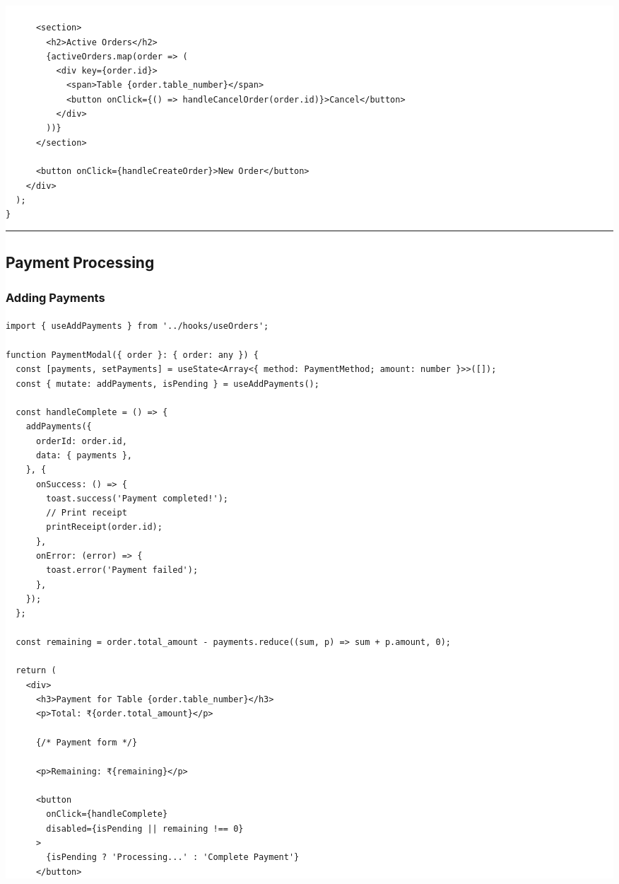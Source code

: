```tsx

      <section>
        <h2>Active Orders</h2>
        {activeOrders.map(order => (
          <div key={order.id}>
            <span>Table {order.table_number}</span>
            <button onClick={() => handleCancelOrder(order.id)}>Cancel</button>
          </div>
        ))}
      </section>

      <button onClick={handleCreateOrder}>New Order</button>
    </div>
  );
}
```

---

## Payment Processing

### Adding Payments

```tsx
import { useAddPayments } from '../hooks/useOrders';

function PaymentModal({ order }: { order: any }) {
  const [payments, setPayments] = useState<Array<{ method: PaymentMethod; amount: number }>>([]);
  const { mutate: addPayments, isPending } = useAddPayments();

  const handleComplete = () => {
    addPayments({
      orderId: order.id,
      data: { payments },
    }, {
      onSuccess: () => {
        toast.success('Payment completed!');
        // Print receipt
        printReceipt(order.id);
      },
      onError: (error) => {
        toast.error('Payment failed');
      },
    });
  };

  const remaining = order.total_amount - payments.reduce((sum, p) => sum + p.amount, 0);

  return (
    <div>
      <h3>Payment for Table {order.table_number}</h3>
      <p>Total: ₹{order.total_amount}</p>

      {/* Payment form */}

      <p>Remaining: ₹{remaining}</p>

      <button
        onClick={handleComplete}
        disabled={isPending || remaining !== 0}
      >
        {isPending ? 'Processing...' : 'Complete Payment'}
      </button>
```